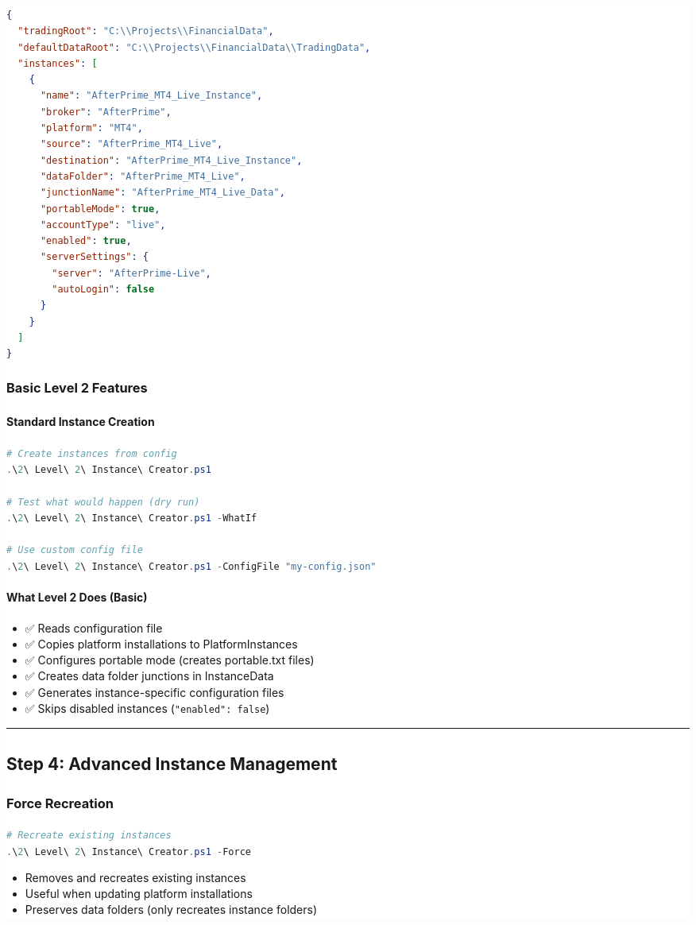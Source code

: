 ```json
{
  "tradingRoot": "C:\\Projects\\FinancialData",
  "defaultDataRoot": "C:\\Projects\\FinancialData\\TradingData",
  "instances": [
    {
      "name": "AfterPrime_MT4_Live_Instance",
      "broker": "AfterPrime",
      "platform": "MT4",
      "source": "AfterPrime_MT4_Live",
      "destination": "AfterPrime_MT4_Live_Instance",
      "dataFolder": "AfterPrime_MT4_Live",
      "junctionName": "AfterPrime_MT4_Live_Data",
      "portableMode": true,
      "accountType": "live",
      "enabled": true,
      "serverSettings": {
        "server": "AfterPrime-Live",
        "autoLogin": false
      }
    }
  ]
}
```

### Basic Level 2 Features

#### Standard Instance Creation
```powershell
# Create instances from config
.\2\ Level\ 2\ Instance\ Creator.ps1

# Test what would happen (dry run)
.\2\ Level\ 2\ Instance\ Creator.ps1 -WhatIf

# Use custom config file
.\2\ Level\ 2\ Instance\ Creator.ps1 -ConfigFile "my-config.json"
```

#### What Level 2 Does (Basic)
- ✅ Reads configuration file
- ✅ Copies platform installations to PlatformInstances
- ✅ Configures portable mode (creates portable.txt files)
- ✅ Creates data folder junctions in InstanceData
- ✅ Generates instance-specific configuration files
- ✅ Skips disabled instances (`"enabled": false`)

---

## Step 4: Advanced Instance Management

### Force Recreation
```powershell
# Recreate existing instances
.\2\ Level\ 2\ Instance\ Creator.ps1 -Force
```
- Removes and recreates existing instances
- Useful when updating platform installations
- Preserves data folders (only recreates instance folders)
